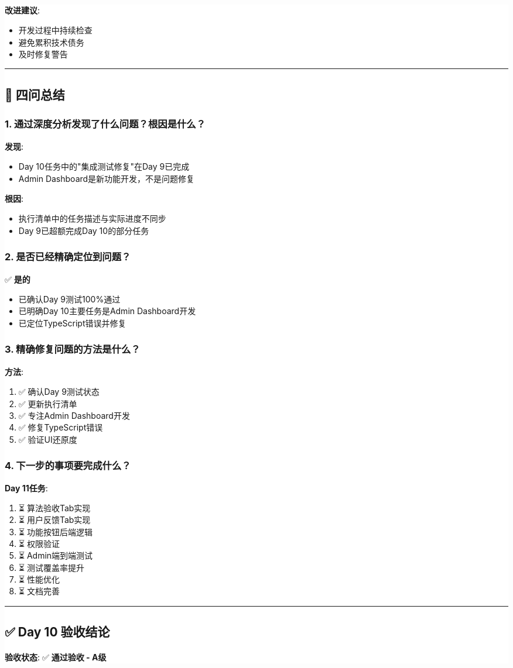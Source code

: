 **改进建议**:
- 开发过程中持续检查
- 避免累积技术债务
- 及时修复警告

---

## 📝 四问总结

### 1. 通过深度分析发现了什么问题？根因是什么？

**发现**:
- Day 10任务中的"集成测试修复"在Day 9已完成
- Admin Dashboard是新功能开发，不是问题修复

**根因**:
- 执行清单中的任务描述与实际进度不同步
- Day 9已超额完成Day 10的部分任务

### 2. 是否已经精确定位到问题？

✅ **是的**
- 已确认Day 9测试100%通过
- 已明确Day 10主要任务是Admin Dashboard开发
- 已定位TypeScript错误并修复

### 3. 精确修复问题的方法是什么？

**方法**:
1. ✅ 确认Day 9测试状态
2. ✅ 更新执行清单
3. ✅ 专注Admin Dashboard开发
4. ✅ 修复TypeScript错误
5. ✅ 验证UI还原度

### 4. 下一步的事项要完成什么？

**Day 11任务**:
1. ⏳ 算法验收Tab实现
2. ⏳ 用户反馈Tab实现
3. ⏳ 功能按钮后端逻辑
4. ⏳ 权限验证
5. ⏳ Admin端到端测试
6. ⏳ 测试覆盖率提升
7. ⏳ 性能优化
8. ⏳ 文档完善

---

## ✅ Day 10 验收结论

**验收状态**: ✅ **通过验收 - A级**
